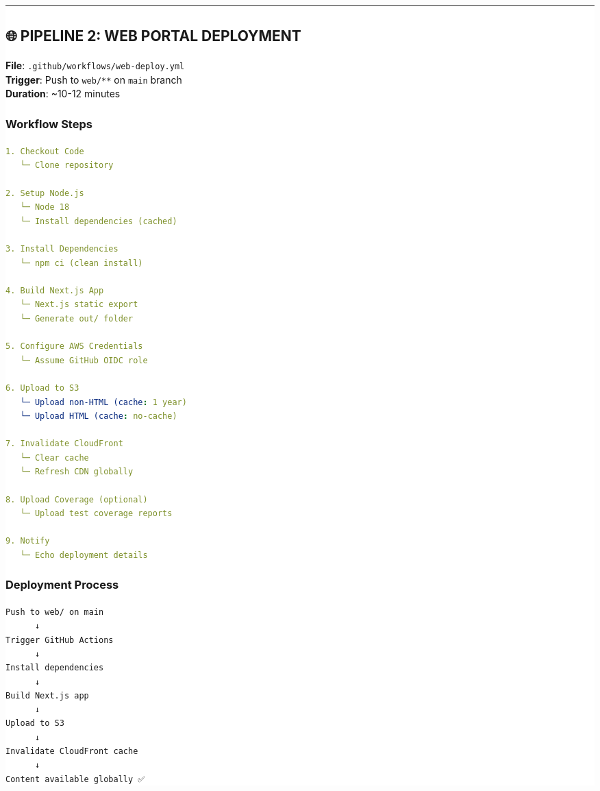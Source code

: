 
---

## 🌐 PIPELINE 2: WEB PORTAL DEPLOYMENT

**File**: `.github/workflows/web-deploy.yml`  
**Trigger**: Push to `web/**` on `main` branch  
**Duration**: ~10-12 minutes

### Workflow Steps

```yaml
1. Checkout Code
   └─ Clone repository

2. Setup Node.js
   └─ Node 18
   └─ Install dependencies (cached)

3. Install Dependencies
   └─ npm ci (clean install)

4. Build Next.js App
   └─ Next.js static export
   └─ Generate out/ folder

5. Configure AWS Credentials
   └─ Assume GitHub OIDC role

6. Upload to S3
   └─ Upload non-HTML (cache: 1 year)
   └─ Upload HTML (cache: no-cache)

7. Invalidate CloudFront
   └─ Clear cache
   └─ Refresh CDN globally

8. Upload Coverage (optional)
   └─ Upload test coverage reports

9. Notify
   └─ Echo deployment details
```

### Deployment Process

```
Push to web/ on main
      ↓
Trigger GitHub Actions
      ↓
Install dependencies
      ↓
Build Next.js app
      ↓
Upload to S3
      ↓
Invalidate CloudFront cache
      ↓
Content available globally ✅
```
